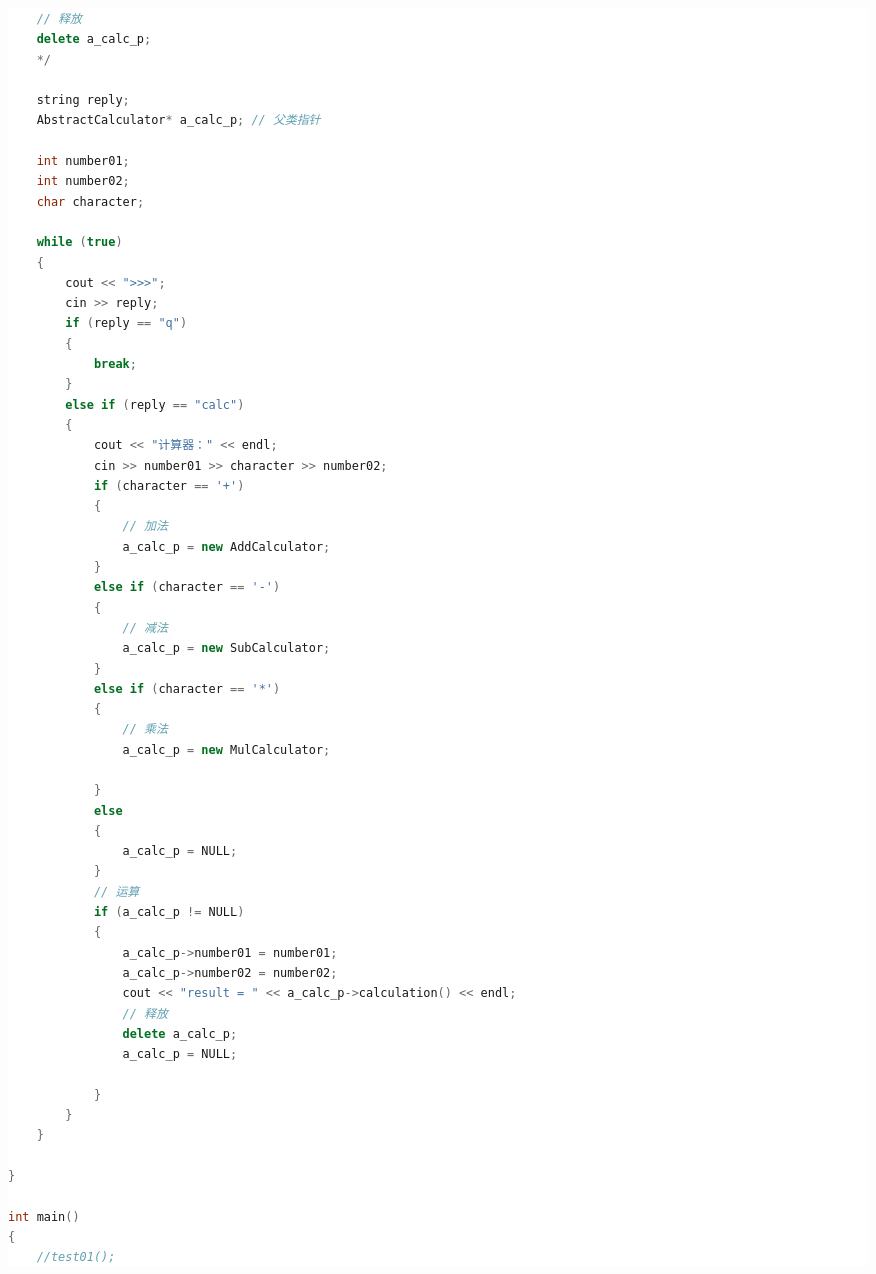 ```c++
	// 释放
	delete a_calc_p;
	*/
	
	string reply;
	AbstractCalculator* a_calc_p; // 父类指针

	int number01;
	int number02;
	char character;

	while (true)
	{
		cout << ">>>";
		cin >> reply;
		if (reply == "q")
		{
			break;
		}
		else if (reply == "calc")
		{
			cout << "计算器：" << endl;
			cin >> number01 >> character >> number02;
			if (character == '+')
			{
				// 加法
				a_calc_p = new AddCalculator;
			}
			else if (character == '-')
			{
				// 减法
				a_calc_p = new SubCalculator;
			}
			else if (character == '*')
			{
				// 乘法
				a_calc_p = new MulCalculator;
				
			}
			else
			{
				a_calc_p = NULL;
			}
			// 运算
			if (a_calc_p != NULL)
			{
				a_calc_p->number01 = number01;
				a_calc_p->number02 = number02;
				cout << "result = " << a_calc_p->calculation() << endl;
				// 释放
				delete a_calc_p;
				a_calc_p = NULL;

			}
		}
	}

}

int main()
{
	//test01();

```
